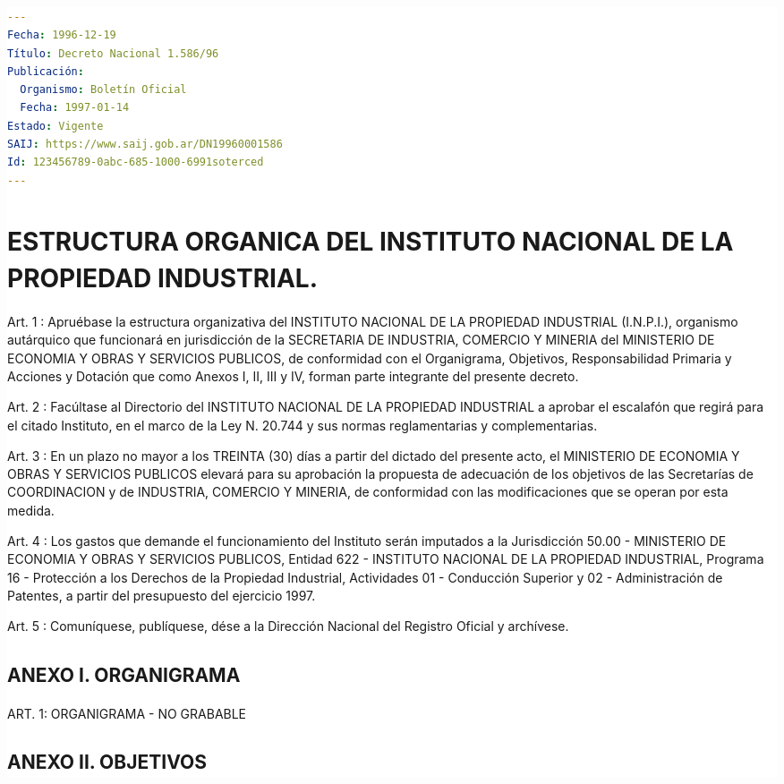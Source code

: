 ```yaml
---
Fecha: 1996-12-19
Título: Decreto Nacional 1.586/96
Publicación:
  Organismo: Boletín Oficial
  Fecha: 1997-01-14
Estado: Vigente
SAIJ: https://www.saij.gob.ar/DN19960001586
Id: 123456789-0abc-685-1000-6991soterced
---
```

# ESTRUCTURA ORGANICA DEL INSTITUTO NACIONAL DE LA PROPIEDAD INDUSTRIAL.

<a id="1"></a>
Art. 1 :  Apruébase  la estructura organizativa del INSTITUTO NACIONAL  DE  LA  PROPIEDAD  INDUSTRIAL    (I.N.P.I.),    organismo autárquico  que  funcionará  en  jurisdicción  de la SECRETARIA  DE INDUSTRIA, COMERCIO Y MINERIA del MINISTERIO DE  ECONOMIA Y OBRAS Y SERVICIOS  PUBLICOS, de conformidad con el Organigrama,  Objetivos, Responsabilidad  Primaria  y Acciones y Dotación que como Anexos I, II,  III  y  IV,  forman  parte  integrante  del  presente  decreto.

<a id="2"></a>
Art.  2 : Facúltase al Directorio del  INSTITUTO  NACIONAL DE  LA PROPIEDAD  INDUSTRIAL  a  aprobar  el  escalafón que regirá para el citado  Instituto, en el marco de la Ley N. 20.744  y  sus  normas reglamentarias y complementarias.

<a id="3"></a>
Art. 3 :  En un plazo no mayor a los TREINTA (30) días a partir del dictado del  presente  acto,  el  MINISTERIO  DE ECONOMIA Y OBRAS Y SERVICIOS  PUBLICOS  elevará  para  su aprobación la  propuesta  de adecuación de los objetivos de las Secretarías de COORDINACION y de INDUSTRIA, COMERCIO Y MINERIA, de conformidad con las modificaciones que se operan por esta medida.

<a id="4"></a>
Art.  4 : Los gastos que demande el funcionamiento  del  Instituto serán imputados  a la Jurisdicción 50.00 - MINISTERIO DE ECONOMIA Y OBRAS Y SERVICIOS  PUBLICOS, Entidad 622 - INSTITUTO NACIONAL DE LA PROPIEDAD INDUSTRIAL, Programa 16 - Protección a los Derechos de la Propiedad Industrial,  Actividades  01 - Conducción Superior y 02 - Administración de Patentes, a partir  del presupuesto del ejercicio 1997.

<a id="5"></a>
Art. 5 : Comuníquese, publíquese, dése  a la Dirección Nacional del Registro  Oficial  y  archívese.

## ANEXO I. ORGANIGRAMA

<a id="1"></a>
ART. 1: ORGANIGRAMA - NO GRABABLE

## ANEXO II. OBJETIVOS
